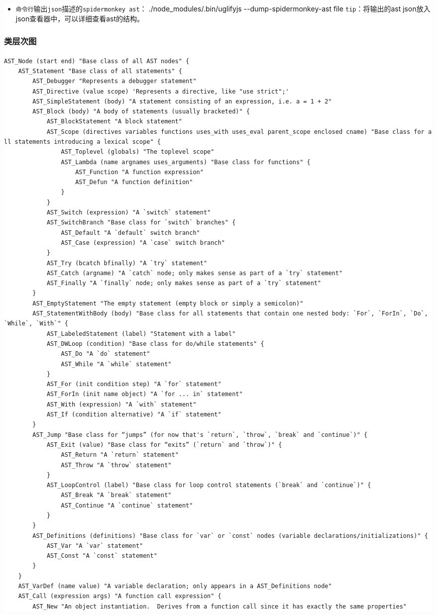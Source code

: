 * `命令行`输出`json`描述的`spidermonkey ast`：
        ./node_modules/.bin/uglifyjs --dump-spidermonkey-ast file
    `tip`：将输出的ast json放入json查看器中，可以详细查看ast的结构。



### 类层次图

    AST_Node (start end) "Base class of all AST nodes" {
        AST_Statement "Base class of all statements" {
            AST_Debugger "Represents a debugger statement"
            AST_Directive (value scope) 'Represents a directive, like "use strict";'
            AST_SimpleStatement (body) "A statement consisting of an expression, i.e. a = 1 + 2"
            AST_Block (body) "A body of statements (usually bracketed)" {
                AST_BlockStatement "A block statement"
                AST_Scope (directives variables functions uses_with uses_eval parent_scope enclosed cname) "Base class for all statements introducing a lexical scope" {
                    AST_Toplevel (globals) "The toplevel scope"
                    AST_Lambda (name argnames uses_arguments) "Base class for functions" {
                        AST_Function "A function expression"
                        AST_Defun "A function definition"
                    }
                }
                AST_Switch (expression) "A `switch` statement"
                AST_SwitchBranch "Base class for `switch` branches" {
                    AST_Default "A `default` switch branch"
                    AST_Case (expression) "A `case` switch branch"
                }
                AST_Try (bcatch bfinally) "A `try` statement"
                AST_Catch (argname) "A `catch` node; only makes sense as part of a `try` statement"
                AST_Finally "A `finally` node; only makes sense as part of a `try` statement"
            }
            AST_EmptyStatement "The empty statement (empty block or simply a semicolon)"
            AST_StatementWithBody (body) "Base class for all statements that contain one nested body: `For`, `ForIn`, `Do`, `While`, `With`" {
                AST_LabeledStatement (label) "Statement with a label"
                AST_DWLoop (condition) "Base class for do/while statements" {
                    AST_Do "A `do` statement"
                    AST_While "A `while` statement"
                }
                AST_For (init condition step) "A `for` statement"
                AST_ForIn (init name object) "A `for ... in` statement"
                AST_With (expression) "A `with` statement"
                AST_If (condition alternative) "A `if` statement"
            }
            AST_Jump "Base class for “jumps” (for now that's `return`, `throw`, `break` and `continue`)" {
                AST_Exit (value) "Base class for “exits” (`return` and `throw`)" {
                    AST_Return "A `return` statement"
                    AST_Throw "A `throw` statement"
                }
                AST_LoopControl (label) "Base class for loop control statements (`break` and `continue`)" {
                    AST_Break "A `break` statement"
                    AST_Continue "A `continue` statement"
                }
            }
            AST_Definitions (definitions) "Base class for `var` or `const` nodes (variable declarations/initializations)" {
                AST_Var "A `var` statement"
                AST_Const "A `const` statement"
            }
        }
        AST_VarDef (name value) "A variable declaration; only appears in a AST_Definitions node"
        AST_Call (expression args) "A function call expression" {
            AST_New "An object instantiation.  Derives from a function call since it has exactly the same properties"